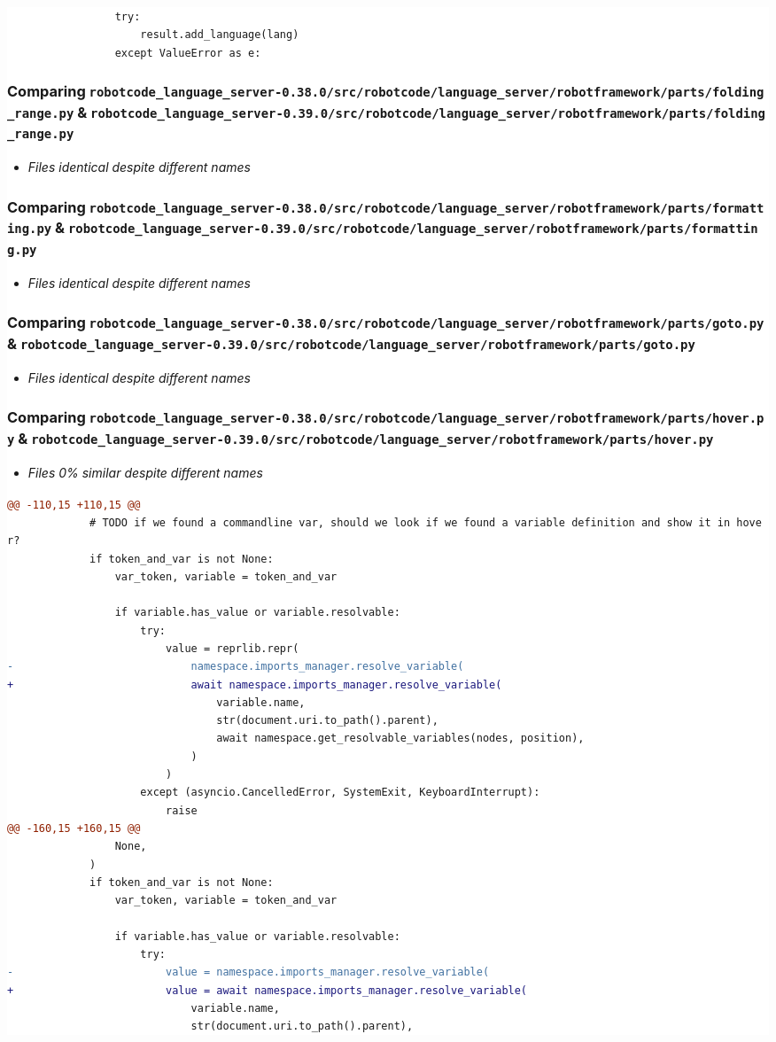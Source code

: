 ```diff
                 try:
                     result.add_language(lang)
                 except ValueError as e:
```

### Comparing `robotcode_language_server-0.38.0/src/robotcode/language_server/robotframework/parts/folding_range.py` & `robotcode_language_server-0.39.0/src/robotcode/language_server/robotframework/parts/folding_range.py`

 * *Files identical despite different names*

### Comparing `robotcode_language_server-0.38.0/src/robotcode/language_server/robotframework/parts/formatting.py` & `robotcode_language_server-0.39.0/src/robotcode/language_server/robotframework/parts/formatting.py`

 * *Files identical despite different names*

### Comparing `robotcode_language_server-0.38.0/src/robotcode/language_server/robotframework/parts/goto.py` & `robotcode_language_server-0.39.0/src/robotcode/language_server/robotframework/parts/goto.py`

 * *Files identical despite different names*

### Comparing `robotcode_language_server-0.38.0/src/robotcode/language_server/robotframework/parts/hover.py` & `robotcode_language_server-0.39.0/src/robotcode/language_server/robotframework/parts/hover.py`

 * *Files 0% similar despite different names*

```diff
@@ -110,15 +110,15 @@
             # TODO if we found a commandline var, should we look if we found a variable definition and show it in hover?
             if token_and_var is not None:
                 var_token, variable = token_and_var
 
                 if variable.has_value or variable.resolvable:
                     try:
                         value = reprlib.repr(
-                            namespace.imports_manager.resolve_variable(
+                            await namespace.imports_manager.resolve_variable(
                                 variable.name,
                                 str(document.uri.to_path().parent),
                                 await namespace.get_resolvable_variables(nodes, position),
                             )
                         )
                     except (asyncio.CancelledError, SystemExit, KeyboardInterrupt):
                         raise
@@ -160,15 +160,15 @@
                 None,
             )
             if token_and_var is not None:
                 var_token, variable = token_and_var
 
                 if variable.has_value or variable.resolvable:
                     try:
-                        value = namespace.imports_manager.resolve_variable(
+                        value = await namespace.imports_manager.resolve_variable(
                             variable.name,
                             str(document.uri.to_path().parent),
```